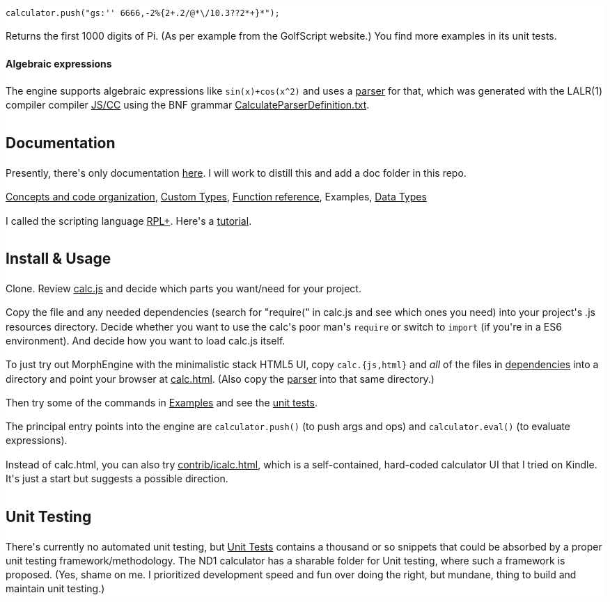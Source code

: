     calculator.push("gs:'' 6666,-2%{2+.2/@*\/10.3??2*+}*");
    
Returns the first 1000 digits of Pi. (As per example from the GolfScript website.) You find more examples in its unit tests.

#### Algebraic expressions

The engine supports algebraic expressions like `sin(x)+cos(x^2)` and uses a [parser](dependencies/generated/parser.js) for that, which was generated with the LALR(1) compiler compiler [JS/CC](https://jscc.brobston.com/index.html) using the BNF grammar [CalculateParserDefinition.txt](CalculateParserDefinition.txt).

## Documentation

Presently, there's only documentation [here](https://naivedesign.com/ND1/ND1_Reference.html).
I will work to distill this and add a doc folder in this repo.

[Concepts and code organization](https://naivedesign.com/ND1/ND1_Reference__JavaScript_API.html), [Custom Types](https://naivedesign.com/ND1/ND1_Reference__Custom_Types.html), [Function reference](https://naivedesign.com/docs/ND1_Reference_Functions.pdf), Examples, [Data Types](https://naivedesign.com/ND1/ND1_Reference__Data_Types.html)

I called the scripting language [RPL+](https://naivedesign.com/ND1/ND1_Reference__RPL+_Quick_Ref.html). Here's a [tutorial](https://naivedesign.com/ND1/Learning_RPL+.html).

## Install & Usage

Clone. Review [calc.js](calc.js) and decide which parts you want/need for your project.

Copy the file and any needed dependencies (search for "require(" in calc.js and see which ones you need) into your project's .js resources directory.
Decide whether you want to use the calc's poor man's `require` or switch to `import` (if you're in a ES6 environment). And decide how you want to load calc.js itself.

To just try out MorphEngine with the minimalistic stack HTML5 UI, copy `calc.{js,html}` and *all* of the files in [dependencies](dependencies) into a directory and point your browser at [calc.html](calc.html). (Also copy the [parser](dependencies/generated/parser.js) into that same directory.)

Then try some of the commands in [Examples](Examples.txt) and see the [unit tests](Unit%20Tests.txt).

The principal entry points into the engine are `calculator.push()` (to push args and ops) and `calculator.eval()` (to evaluate expressions).

Instead of calc.html, you can also try [contrib/icalc.html](contrib/icalc.html), which is a self-contained, hard-coded calculator UI that I tried on Kindle. It's just a start but suggests a possible direction.

## Unit Testing

There's currently no automated unit testing, but [Unit Tests](Unit%20Tests.txt) contains a thousand or so snippets that could be absorbed by a proper unit testing framework/methodology.
The ND1 calculator has a sharable folder for Unit testing, where such a framework is proposed.
(Yes, shame on me. I prioritized development speed and fun over doing the right, but mundane, thing to build and maintain unit testing.)
